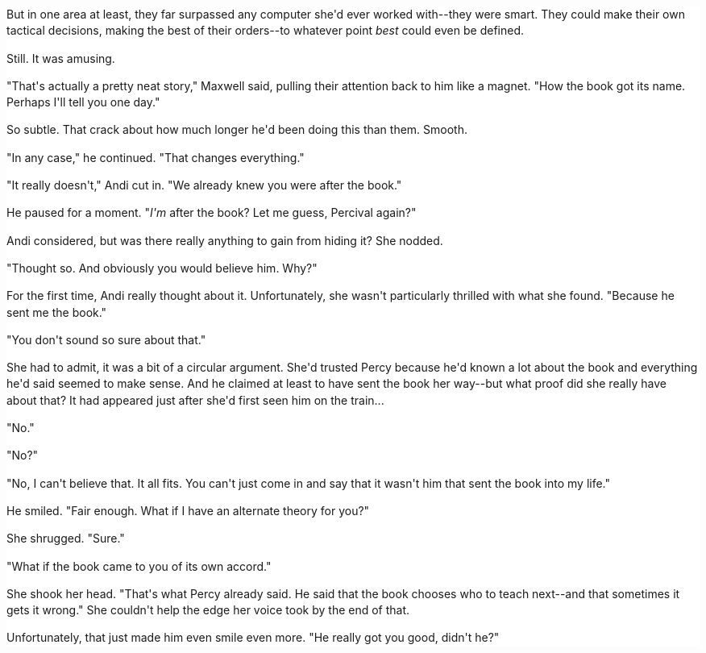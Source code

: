
But in one area at least, they far surpassed any computer she'd ever worked with--they were smart. They could make their own tactical decisions, making the best of their orders--to whatever point *best* could even be defined. 


Still. It was amusing.


"That's actually a pretty neat story," Maxwell said, pulling their attention back to him like a magnet. "How the book got its name. Perhaps I'll tell you one day." 


So subtle. That crack about how much longer he'd been doing this than them. Smooth.


"In any case," he continued. "That changes everything."


"It really doesn't," Andi cut in. "We already knew you were after the book."


He paused for a moment. "*I'm* after the book? Let me guess, Percival again?"


Andi considered, but was there really anything to gain from hiding it? She nodded.


"Thought so. And obviously you would believe him. Why?"


For the first time, Andi really thought about it. Unfortunately, she wasn't particularly thrilled with what she found. "Because he sent me the book."


"You don't sound so sure about that."


She had to admit, it was a bit of a circular argument. She'd trusted Percy because he'd known a lot about the book and everything he'd said seemed to make sense. And he claimed at least to have sent the book her way--but what proof did she really have about that? It had appeared just after she'd first seen him on the train...


"No."


"No?"


"No, I can't believe that. It all fits. You can't just come in and say that it wasn't him that sent the book into my life."


He smiled. "Fair enough. What if I have an alternate theory for you?"


She shrugged. "Sure."


"What if the book came to you of its own accord."


She shook her head. "That's what Percy already said. He said that the book chooses who to teach next--and that sometimes it gets it wrong." She couldn't help the edge her voice took by the end of that. 


Unfortunately, that just made him even smile even more. "He really got you good, didn't he?"
